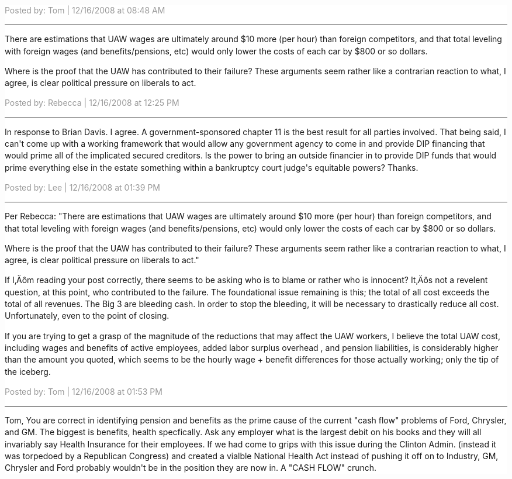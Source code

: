 <span style="color:#999">Posted by: Tom | 12/16/2008 at 08:48 AM</span>

---

There are estimations that UAW wages are ultimately around $10 more (per hour) than foreign competitors, and that total leveling with foreign wages (and benefits/pensions, etc) would only lower the costs of each car by $800 or so dollars. 

Where is the proof that the UAW has contributed to their failure? These arguments seem rather like a contrarian reaction to what, I agree, is clear political pressure on liberals to act.

<span style="color:#999">Posted by: Rebecca | 12/16/2008 at 12:25 PM</span>

---

In response to Brian Davis. I agree. A government-sponsored chapter 11 is the best result for all parties involved. That being said, I can't come up with a working framework that would allow any government agency to come in and provide DIP financing that would prime all of the implicated secured creditors. Is the power to bring an outside financier in to provide DIP funds that would prime everything else in the estate something within a bankruptcy court judge's equitable powers? Thanks.

<span style="color:#999">Posted by: Lee | 12/16/2008 at 01:39 PM</span>

---

Per Rebecca:
"There are estimations that UAW wages are ultimately around $10 more (per hour) than foreign competitors, and that total leveling with foreign wages (and benefits/pensions, etc) would only lower the costs of each car by $800 or so dollars. 

Where is the proof that the UAW has contributed to their failure? These arguments seem rather like a contrarian reaction to what, I agree, is clear political pressure on liberals to act."

If I‚Äôm reading your post correctly, there seems to be asking who is to blame or rather who is innocent?  It‚Äôs not a revelent question, at this point, who contributed to the failure. The foundational issue remaining is this; the total of all cost exceeds the total of all revenues.  The Big 3 are bleeding cash.  In order to stop the bleeding, it will be necessary to drastically reduce all cost.  Unfortunately, even to the point of closing. 

If you are trying to get a grasp of the magnitude of the reductions that may affect the UAW workers, I believe the total UAW cost, including wages and benefits of active employees, added labor surplus overhead , and pension liabilities, is considerably higher than the amount you quoted, which seems to be the hourly wage + benefit differences for those actually working; only the tip of the iceberg.

<span style="color:#999">Posted by: Tom | 12/16/2008 at 01:53 PM</span>

---

Tom, You are correct in identifying pension and benefits as the prime cause of the current "cash flow" problems of  Ford, Chrysler, and GM. The biggest is benefits, health specfically. Ask any employer what is the largest debit on his books and they will all invariably say Health Insurance for their employees. If we had come to grips with this issue during the Clinton Admin. (instead it was torpedoed by a Republican Congress) and created a vialble National Health Act instead of pushing it off on to Industry, GM, Chrysler and Ford probably wouldn't be in the position they are now in. A "CASH FLOW" crunch. 
